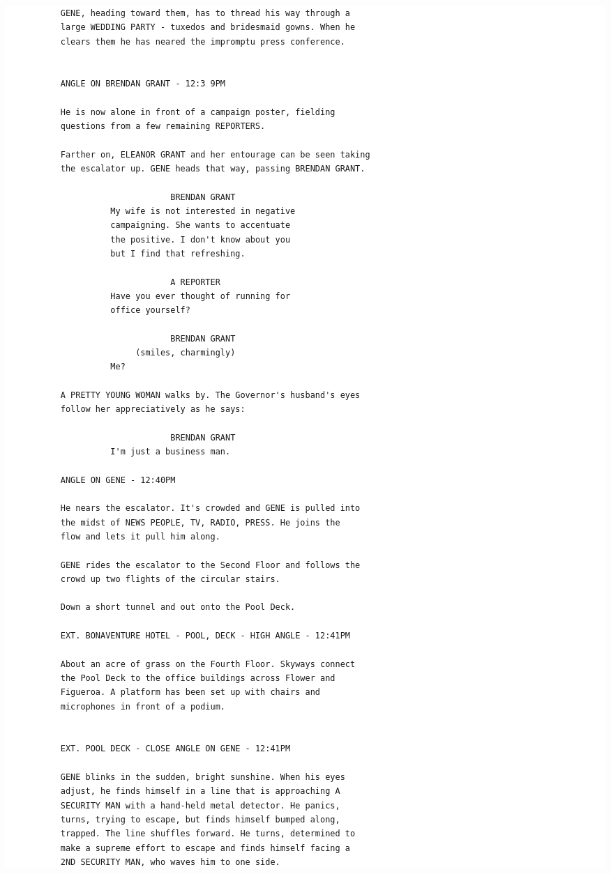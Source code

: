                GENE, heading toward them, has to thread his way through a 
               large WEDDING PARTY - tuxedos and bridesmaid gowns. When he 
               clears them he has neared the impromptu press conference.


               ANGLE ON BRENDAN GRANT - 12:3 9PM

               He is now alone in front of a campaign poster, fielding 
               questions from a few remaining REPORTERS.

               Farther on, ELEANOR GRANT and her entourage can be seen taking 
               the escalator up. GENE heads that way, passing BRENDAN GRANT.

                                     BRENDAN GRANT
                         My wife is not interested in negative 
                         campaigning. She wants to accentuate 
                         the positive. I don't know about you 
                         but I find that refreshing.

                                     A REPORTER
                         Have you ever thought of running for 
                         office yourself?

                                     BRENDAN GRANT
                              (smiles, charmingly)
                         Me?

               A PRETTY YOUNG WOMAN walks by. The Governor's husband's eyes 
               follow her appreciatively as he says:

                                     BRENDAN GRANT
                         I'm just a business man.

               ANGLE ON GENE - 12:40PM

               He nears the escalator. It's crowded and GENE is pulled into 
               the midst of NEWS PEOPLE, TV, RADIO, PRESS. He joins the 
               flow and lets it pull him along.

               GENE rides the escalator to the Second Floor and follows the 
               crowd up two flights of the circular stairs.

               Down a short tunnel and out onto the Pool Deck.

               EXT. BONAVENTURE HOTEL - POOL, DECK - HIGH ANGLE - 12:41PM

               About an acre of grass on the Fourth Floor. Skyways connect 
               the Pool Deck to the office buildings across Flower and 
               Figueroa. A platform has been set up with chairs and 
               microphones in front of a podium.


               EXT. POOL DECK - CLOSE ANGLE ON GENE - 12:41PM

               GENE blinks in the sudden, bright sunshine. When his eyes 
               adjust, he finds himself in a line that is approaching A 
               SECURITY MAN with a hand-held metal detector. He panics, 
               turns, trying to escape, but finds himself bumped along, 
               trapped. The line shuffles forward. He turns, determined to 
               make a supreme effort to escape and finds himself facing a 
               2ND SECURITY MAN, who waves him to one side.
